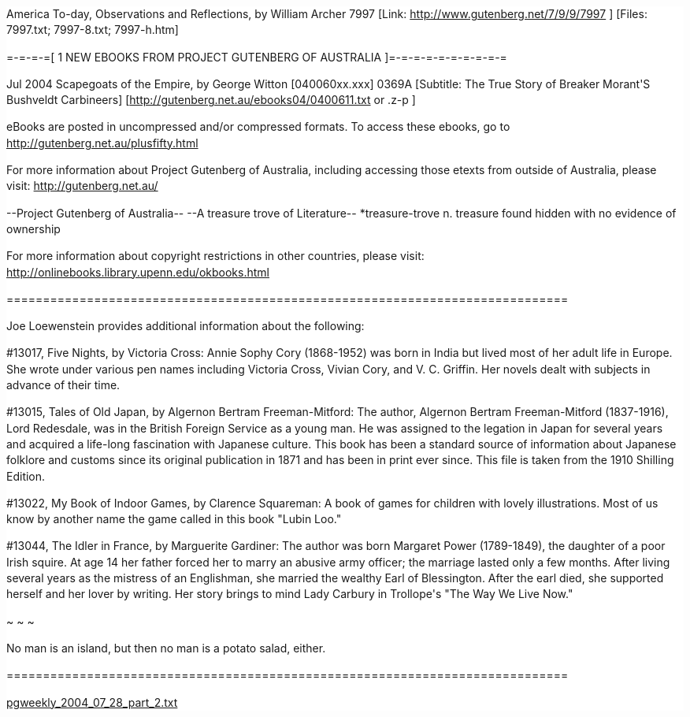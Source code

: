 America To-day, Observations and Reflections, by William Archer           7997
   [Link: http://www.gutenberg.net/7/9/9/7997 ]
   [Files: 7997.txt; 7997-8.txt; 7997-h.htm]

=-=-=-=[ 1 NEW EBOOKS FROM PROJECT GUTENBERG OF AUSTRALIA ]=-=-=-=-=-=-=-=-=-=

Jul 2004 Scapegoats of the Empire, by George Witton        [040060xx.xxx] 0369A
   [Subtitle: The True Story of Breaker Morant'S Bushveldt Carbineers]
   [http://gutenberg.net.au/ebooks04/0400611.txt or .z-p ]

eBooks are posted in uncompressed and/or compressed formats.  To access these
ebooks, go to http://gutenberg.net.au/plusfifty.html

For more information about Project Gutenberg of Australia, including
accessing those etexts from outside of Australia, please visit:
http://gutenberg.net.au/

--Project Gutenberg of Australia--
--A treasure trove of Literature--
*treasure-trove n. treasure found hidden with no evidence of ownership

For more information about copyright restrictions in other countries,
please visit:
http://onlinebooks.library.upenn.edu/okbooks.html


=============================================================================

Joe Loewenstein provides additional information about the following:

#13017, Five Nights, by Victoria Cross:  Annie Sophy Cory (1868-1952) was
born in India but lived most of her adult life in Europe. She wrote under
various pen names including Victoria Cross, Vivian Cory, and V. C. Griffin.
Her novels dealt with subjects in advance of their time.

#13015, Tales of Old Japan, by Algernon Bertram Freeman-Mitford:  The
author, Algernon Bertram Freeman-Mitford (1837-1916), Lord Redesdale, was
in the British Foreign Service as a young man. He was assigned to the
legation in Japan for several years and acquired a life-long fascination
with Japanese culture. This book has been a standard source of
information about Japanese folklore and customs since its original
publication in 1871 and has been in print ever since. This file is taken
from the 1910 Shilling Edition.

#13022, My Book of Indoor Games, by Clarence Squareman:  A book of games
for children with lovely illustrations. Most of us know by another name
the game called in this book "Lubin Loo."

#13044, The Idler in France, by Marguerite Gardiner:  The author was born
Margaret Power (1789-1849), the daughter of a poor Irish squire. At age
14 her father forced her to marry an abusive army officer; the marriage
lasted only a few months. After living several years as the mistress of
an Englishman, she married the wealthy Earl of Blessington. After the
earl died, she supported herself and her lover by writing. Her story
brings to mind Lady Carbury in Trollope's "The Way We Live Now."

~ ~ ~

No man is an island, but then no man is a potato salad, either.

=============================================================================</pre>

<a href="/nl_archives/2004/pgweekly_2004_07_28_part_2.txt" target="_blank" rel="nofollow">pgweekly_2004_07_28_part_2.txt</a>
